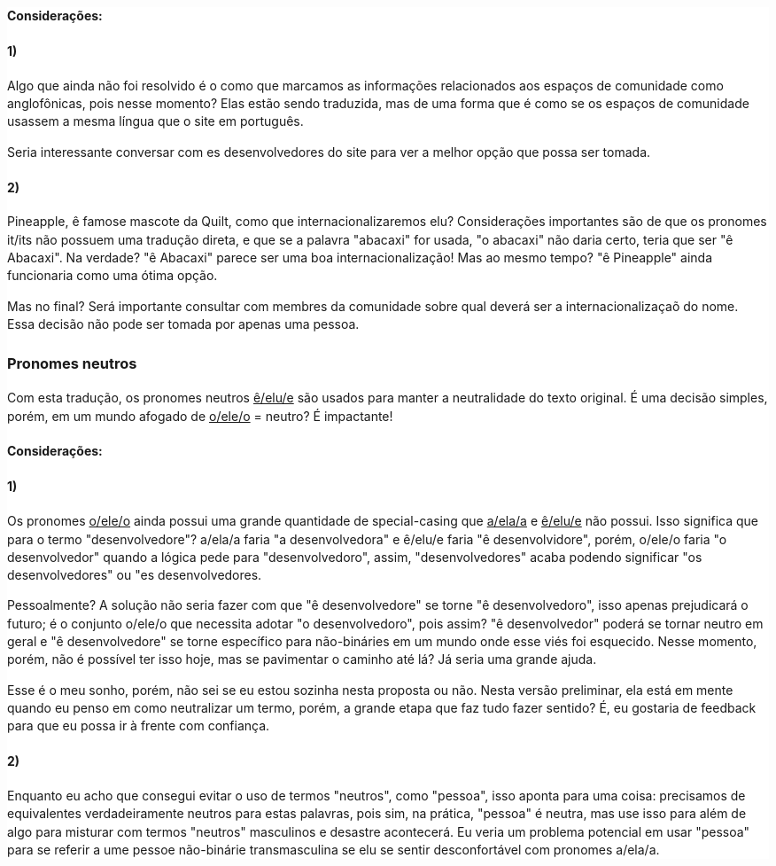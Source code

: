 #### Considerações:

#### 1)

Algo que ainda não foi resolvido é o como que marcamos as informações relacionados aos espaços de comunidade como anglofônicas, pois nesse momento? Elas estão sendo traduzida, mas de uma forma que é como se os espaços de comunidade usassem a mesma língua que o site em português.

Seria interessante conversar com es desenvolvedores do site para ver a melhor opção que possa ser tomada.

#### 2)

Pineapple, ê famose mascote da Quilt, como que internacionalizaremos elu? Considerações importantes são de que os pronomes it/its não possuem uma tradução direta, e que se a palavra "abacaxi" for usada, "o abacaxi" não daria certo, teria que ser "ê Abacaxi". Na verdade? "ê Abacaxi" parece ser uma boa internacionalização! Mas ao mesmo tempo? "ê Pineapple" ainda funcionaria como uma ótima opção.

Mas no final? Será importante consultar com membres da comunidade sobre qual deverá ser a internacionalizaçaõ do nome. Essa decisão não pode ser tomada por apenas uma pessoa.

### Pronomes neutros

Com esta tradução, os pronomes neutros [ê/elu/e](https://pt.pronouns.page/elu) são usados para manter a neutralidade do texto original. É uma decisão simples, porém, em um mundo afogado de [o/ele/o](https://pt.pronouns.page/ele) = neutro? É impactante!

#### Considerações:

#### 1)

Os pronomes [o/ele/o](https://pt.pronouns.page/ele) ainda possui uma grande quantidade de special-casing que [a/ela/a](https://pt.pronouns.page/ela) e [ê/elu/e](https://pt.pronouns.page/elu) não possui. Isso significa que para o termo "desenvolvedore"? a/ela/a faria "a desenvolvedora" e ê/elu/e faria "ê desenvolvidore", porém, o/ele/o faria "o desenvolvedor" quando a lógica pede para "desenvolvedoro", assim, "desenvolvedores" acaba podendo significar "os desenvolvedores" ou "es desenvolvedores.

Pessoalmente? A solução não seria fazer com que "ê desenvolvedore" se torne "ê desenvolvedoro", isso apenas prejudicará o futuro; é o conjunto o/ele/o que necessita adotar "o desenvolvedoro", pois assim? "ê desenvolvedor" poderá se tornar neutro em geral e "ê desenvolvedore" se torne específico para não-bináries em um mundo onde esse viés foi esquecido. Nesse momento, porém, não é possível ter isso hoje, mas se pavimentar o caminho até lá? Já seria uma grande ajuda.

Esse é o meu sonho, porém, não sei se eu estou sozinha nesta proposta ou não. Nesta versão preliminar, ela está em mente quando eu penso em como neutralizar um termo, porém, a grande etapa que faz tudo fazer sentido? É, eu gostaria de feedback para que eu possa ir à frente com confiança.

#### 2)

Enquanto eu acho que consegui evitar o uso de termos "neutros", como "pessoa", isso aponta para uma coisa: precisamos de equivalentes verdadeiramente neutros para estas palavras, pois sim, na prática, "pessoa" é neutra, mas use isso para além de algo para misturar com termos "neutros" masculinos e desastre acontecerá. Eu veria um problema potencial em usar "pessoa" para se referir a ume pessoe não-binárie transmasculina se elu se sentir desconfortável com pronomes a/ela/a.
